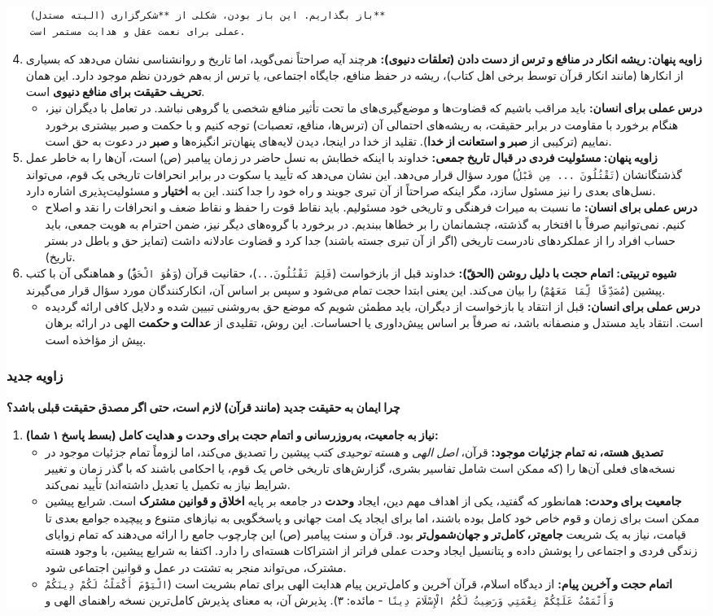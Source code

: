         (البته مستدل) باز بگذاریم. این باز بودن، شکلی از **شکرگزاری**
        عملی برای نعمت عقل و هدایت مستمر است.
4.  **زاویه پنهان: ریشه انکار در منافع و ترس از دست دادن (تعلقات
    دنیوی):** هرچند آیه صراحتاً نمی‌گوید، اما تاریخ و روانشناسی نشان می‌دهد
    که بسیاری از انکارها (مانند انکار قرآن توسط برخی اهل کتاب)، ریشه در
    حفظ منافع، جایگاه اجتماعی، یا ترس از به‌هم خوردن نظم موجود دارد. این
    همان **تحریف حقیقت برای منافع دنیوی** است.
    -   **درس عملی برای انسان:** باید مراقب باشیم که قضاوت‌ها و
        موضع‌گیری‌های ما تحت تأثیر منافع شخصی یا گروهی نباشد. در تعامل با
        دیگران نیز، هنگام برخورد با مقاومت در برابر حقیقت، به ریشه‌های
        احتمالی آن (ترس‌ها، منافع، تعصبات) توجه کنیم و با حکمت و صبر
        بیشتری برخورد نماییم (ترکیبی از **صبر و استعانت از خدا**). تقلید
        از خدا در اینجا، دیدن لایه‌های پنهان‌تر انگیزه‌ها و **صبر** در دعوت
        به حق است.
5.  **زاویه پنهان: مسئولیت فردی در قبال تاریخ جمعی:** خداوند با اینکه
    خطابش به نسل حاضر در زمان پیامبر (ص) است، آن‌ها را به خاطر عمل
    گذشتگانشان (`تَقْتُلُونَ ... مِن قَبْلُ`) مورد سؤال قرار می‌دهد. این نشان
    می‌دهد که تأیید یا سکوت در برابر انحرافات تاریخی یک قوم، می‌تواند
    نسل‌های بعدی را نیز مسئول سازد، مگر اینکه صراحتاً از آن تبری جویند و
    راه خود را جدا کنند. این به **اختیار** و مسئولیت‌پذیری اشاره دارد.
    -   **درس عملی برای انسان:** ما نسبت به میراث فرهنگی و تاریخی خود
        مسئولیم. باید نقاط قوت را حفظ و نقاط ضعف و انحرافات را نقد و
        اصلاح کنیم. نمی‌توانیم صرفاً با افتخار به گذشته، چشمانمان را بر
        خطاها ببندیم. در برخورد با گروه‌های دیگر نیز، ضمن احترام به هویت
        جمعی، باید حساب افراد را از عملکردهای نادرست تاریخی (اگر از آن
        تبری جسته باشند) جدا کرد و قضاوت عادلانه داشت (تمایز حق و باطل
        در بستر تاریخ).
6.  **شیوه تربیتی: اتمام حجت با دلیل روشن (الحقّ):** خداوند قبل از
    بازخواست (`فَلِمَ تَقْتُلُونَ...`)، حقانیت قرآن (`وَهُوَ الْحَقُّ`) و هماهنگی آن با
    کتب پیشین (`مُصَدِّقًا لِّمَا مَعَهُمْ`) را بیان می‌کند. این یعنی ابتدا حجت تمام
    می‌شود و سپس بر اساس آن، انکارکنندگان مورد سؤال قرار می‌گیرند.
    -   **درس عملی برای انسان:** قبل از انتقاد یا بازخواست از دیگران،
        باید مطمئن شویم که موضع حق به‌روشنی تبیین شده و دلایل کافی ارائه
        گردیده است. انتقاد باید مستدل و منصفانه باشد، نه صرفاً بر اساس
        پیش‌داوری یا احساسات. این روش، تقلیدی از **عدالت و حکمت** الهی در
        ارائه برهان پیش از مؤاخذه است.

### زاویه جدید

**چرا ایمان به حقیقت جدید (مانند قرآن) لازم است، حتی اگر مصدق حقیقت قبلی
باشد؟**

1.  **نیاز به جامعیت، به‌روزرسانی و اتمام حجت برای وحدت و هدایت کامل (بسط
    پاسخ ۱ شما):**
    -   **تصدیق هسته، نه تمام جزئیات موجود:** قرآن، *اصل الهی* و *هسته
        توحیدی* کتب پیشین را تصدیق می‌کند، اما لزوماً تمام جزئیات موجود در
        نسخه‌های فعلی آن‌ها را (که ممکن است شامل تفاسیر بشری، گزارش‌های
        تاریخی خاص یک قوم، یا احکامی باشند که با گذر زمان و تغییر شرایط
        نیاز به تکمیل یا تعدیل داشته‌اند) تأیید نمی‌کند.
    -   **جامعیت برای وحدت:** همانطور که گفتید، یکی از اهداف مهم دین،
        ایجاد **وحدت** در جامعه بر پایه **اخلاق و قوانین مشترک** است.
        شرایع پیشین ممکن است برای زمان و قوم خاص خود کامل بوده باشند،
        اما برای ایجاد یک امت جهانی و پاسخگویی به نیازهای متنوع و پیچیده
        جوامع بعدی تا قیامت، نیاز به یک شریعت **جامع‌تر، کامل‌تر و
        جهان‌شمول‌تر** بود. قرآن و سنت پیامبر (ص) این چارچوب جامع را ارائه
        می‌دهند که تمام زوایای زندگی فردی و اجتماعی را پوشش داده و
        پتانسیل ایجاد وحدت عملی فراتر از اشتراکات هسته‌ای را دارد. اکتفا
        به شرایع پیشین، با وجود هسته مشترک، می‌تواند منجر به تشتت در عمل
        و قوانین اجتماعی شود.
    -   **اتمام حجت و آخرین پیام:** از دیدگاه اسلام، قرآن آخرین و
        کامل‌ترین پیام هدایت الهی برای تمام بشریت است
        (`الْيَوْمَ أَكْمَلْتُ لَكُمْ دِينَكُمْ وَأَتْمَمْتُ عَلَيْكُمْ نِعْمَتِي وَرَضِيتُ لَكُمُ الْإِسْلَامَ دِينًا` -
        مائده: ۳). پذیرش آن، به معنای پذیرش کامل‌ترین نسخه راهنمای الهی و